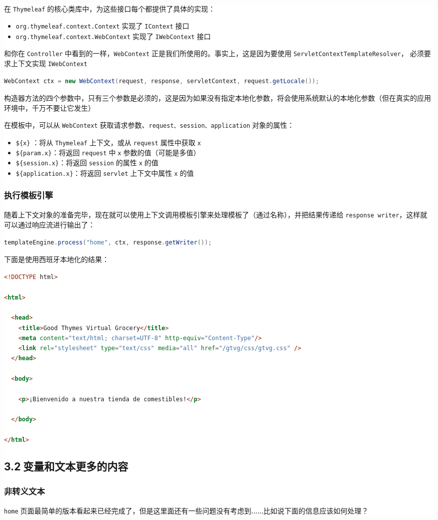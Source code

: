 在 `Thymeleaf` 的核心类库中，为这些接口每个都提供了具体的实现：

* `org.thymeleaf.context.Context` 实现了 `IContext` 接口
* `org.thymeleaf.context.WebContext` 实现了 `IWebContext` 接口

和你在 `Controller` 中看到的一样，`WebContext` 正是我们所使用的。事实上，这是因为要使用 `ServletContextTemplateResolver`， 必须要求上下文实现 `IWebContext`

```java
WebContext ctx = new WebContext(request, response, servletContext, request.getLocale());
```

构造器方法的四个参数中，只有三个参数是必须的，这是因为如果没有指定本地化参数，将会使用系统默认的本地化参数（但在真实的应用环境中，千万不要让它发生）

在模板中，可以从 `WebContext` 获取请求参数、`request、session、application` 对象的属性：

* `${x}` ：将从 `Thymeleaf` 上下文，或从 `request` 属性中获取 `x`
* `${param.x}`：将返回 `request` 中 `x` 参数的值（可能是多值）
* `${session.x}`：将返回 `session` 的属性 `x` 的值
* `${application.x}`：将返回 `servlet` 上下文中属性 `x` 的值

### 执行模板引擎

随着上下文对象的准备完毕，现在就可以使用上下文调用模板引擎来处理模板了（通过名称），并把结果传递给 `response writer`，这样就可以通过响应流进行输出了：

```java
templateEngine.process("home", ctx, response.getWriter());
```

下面是使用西班牙本地化的结果：

```html
<!DOCTYPE html>

<html>

  <head>
    <title>Good Thymes Virtual Grocery</title>
    <meta content="text/html; charset=UTF-8" http-equiv="Content-Type"/>
    <link rel="stylesheet" type="text/css" media="all" href="/gtvg/css/gtvg.css" />
  </head>

  <body>
  
    <p>¡Bienvenido a nuestra tienda de comestibles!</p>

  </body>

</html>
```

## 3.2 变量和文本更多的内容

### 非转义文本

`home` 页面最简单的版本看起来已经完成了，但是这里面还有一些问题没有考虑到……比如说下面的信息应该如何处理？

